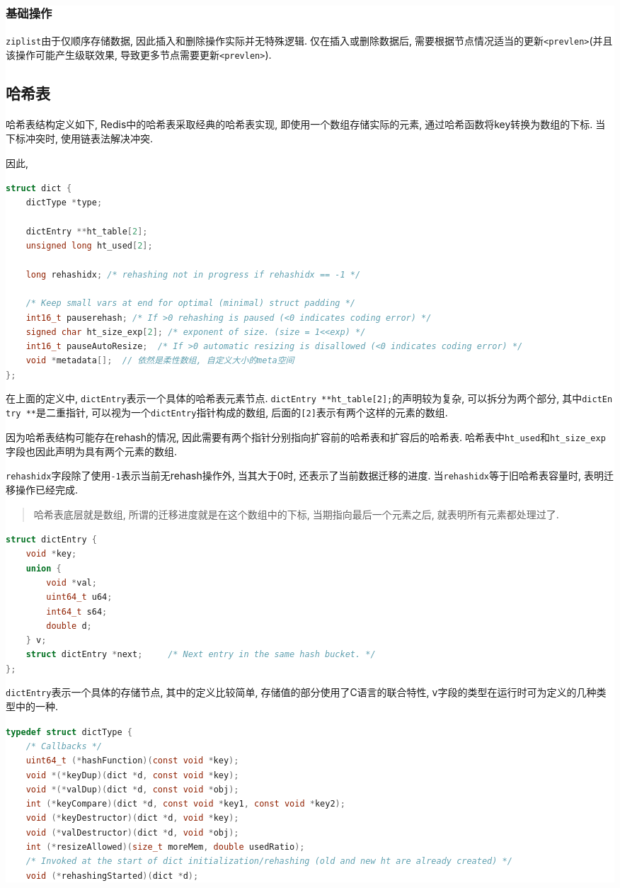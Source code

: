 ### 基础操作

`ziplist`由于仅顺序存储数据, 因此插入和删除操作实际并无特殊逻辑. 仅在插入或删除数据后, 需要根据节点情况适当的更新`<prevlen>`(并且该操作可能产生级联效果, 导致更多节点需要更新`<prevlen>`).


哈希表
---------

哈希表结构定义如下, Redis中的哈希表采取经典的哈希表实现, 即使用一个数组存储实际的元素, 通过哈希函数将key转换为数组的下标. 当下标冲突时, 使用链表法解决冲突.

因此, 

```c
struct dict {
    dictType *type;

    dictEntry **ht_table[2];
    unsigned long ht_used[2];

    long rehashidx; /* rehashing not in progress if rehashidx == -1 */

    /* Keep small vars at end for optimal (minimal) struct padding */
    int16_t pauserehash; /* If >0 rehashing is paused (<0 indicates coding error) */
    signed char ht_size_exp[2]; /* exponent of size. (size = 1<<exp) */
    int16_t pauseAutoResize;  /* If >0 automatic resizing is disallowed (<0 indicates coding error) */
    void *metadata[];  // 依然是柔性数组, 自定义大小的meta空间
};
```

在上面的定义中, `dictEntry`表示一个具体的哈希表元素节点. `dictEntry **ht_table[2];`的声明较为复杂, 可以拆分为两个部分, 其中`dictEntry **`是二重指针, 可以视为一个`dictEntry`指针构成的数组, 后面的`[2]`表示有两个这样的元素的数组. 

因为哈希表结构可能存在rehash的情况, 因此需要有两个指针分别指向扩容前的哈希表和扩容后的哈希表. 哈希表中`ht_used`和`ht_size_exp`字段也因此声明为具有两个元素的数组.

`rehashidx`字段除了使用`-1`表示当前无rehash操作外, 当其大于0时, 还表示了当前数据迁移的进度. 当`rehashidx`等于旧哈希表容量时, 表明迁移操作已经完成.

> 哈希表底层就是数组, 所谓的迁移进度就是在这个数组中的下标, 当期指向最后一个元素之后, 就表明所有元素都处理过了.


```c
struct dictEntry {
    void *key;
    union {
        void *val;
        uint64_t u64;
        int64_t s64;
        double d;
    } v;
    struct dictEntry *next;     /* Next entry in the same hash bucket. */
};
```

`dictEntry`表示一个具体的存储节点, 其中的定义比较简单, 存储值的部分使用了C语言的联合特性, v字段的类型在运行时可为定义的几种类型中的一种.

```c
typedef struct dictType {
    /* Callbacks */
    uint64_t (*hashFunction)(const void *key);
    void *(*keyDup)(dict *d, const void *key);
    void *(*valDup)(dict *d, const void *obj);
    int (*keyCompare)(dict *d, const void *key1, const void *key2);
    void (*keyDestructor)(dict *d, void *key);
    void (*valDestructor)(dict *d, void *obj);
    int (*resizeAllowed)(size_t moreMem, double usedRatio);
    /* Invoked at the start of dict initialization/rehashing (old and new ht are already created) */
    void (*rehashingStarted)(dict *d);
```